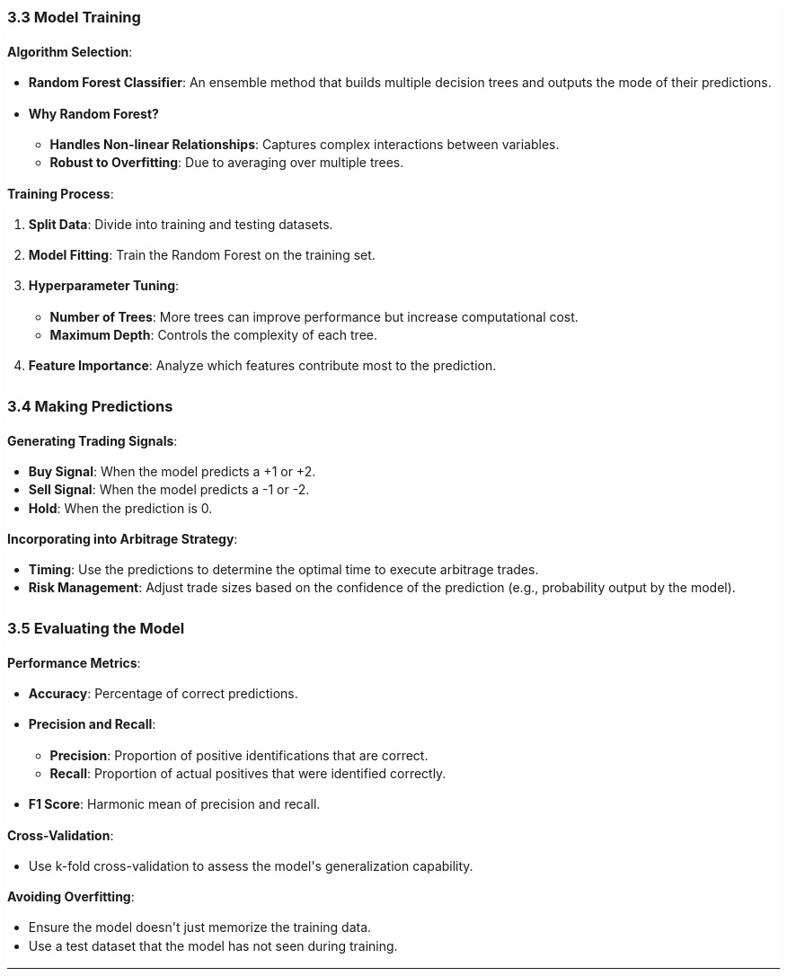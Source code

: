 ### 3.3 Model Training

**Algorithm Selection**:

- **Random Forest Classifier**: An ensemble method that builds multiple decision trees and outputs the mode of their predictions.

- **Why Random Forest?**

  - **Handles Non-linear Relationships**: Captures complex interactions between variables.
  - **Robust to Overfitting**: Due to averaging over multiple trees.

**Training Process**:

1. **Split Data**: Divide into training and testing datasets.
2. **Model Fitting**: Train the Random Forest on the training set.
3. **Hyperparameter Tuning**:

   - **Number of Trees**: More trees can improve performance but increase computational cost.
   - **Maximum Depth**: Controls the complexity of each tree.

4. **Feature Importance**: Analyze which features contribute most to the prediction.

### 3.4 Making Predictions

**Generating Trading Signals**:

- **Buy Signal**: When the model predicts a +1 or +2.
- **Sell Signal**: When the model predicts a -1 or -2.
- **Hold**: When the prediction is 0.

**Incorporating into Arbitrage Strategy**:

- **Timing**: Use the predictions to determine the optimal time to execute arbitrage trades.
- **Risk Management**: Adjust trade sizes based on the confidence of the prediction (e.g., probability output by the model).

### 3.5 Evaluating the Model

**Performance Metrics**:

- **Accuracy**: Percentage of correct predictions.
- **Precision and Recall**:

  - **Precision**: Proportion of positive identifications that are correct.
  - **Recall**: Proportion of actual positives that were identified correctly.

- **F1 Score**: Harmonic mean of precision and recall.

**Cross-Validation**:

- Use k-fold cross-validation to assess the model's generalization capability.

**Avoiding Overfitting**:

- Ensure the model doesn't just memorize the training data.
- Use a test dataset that the model has not seen during training.

---
